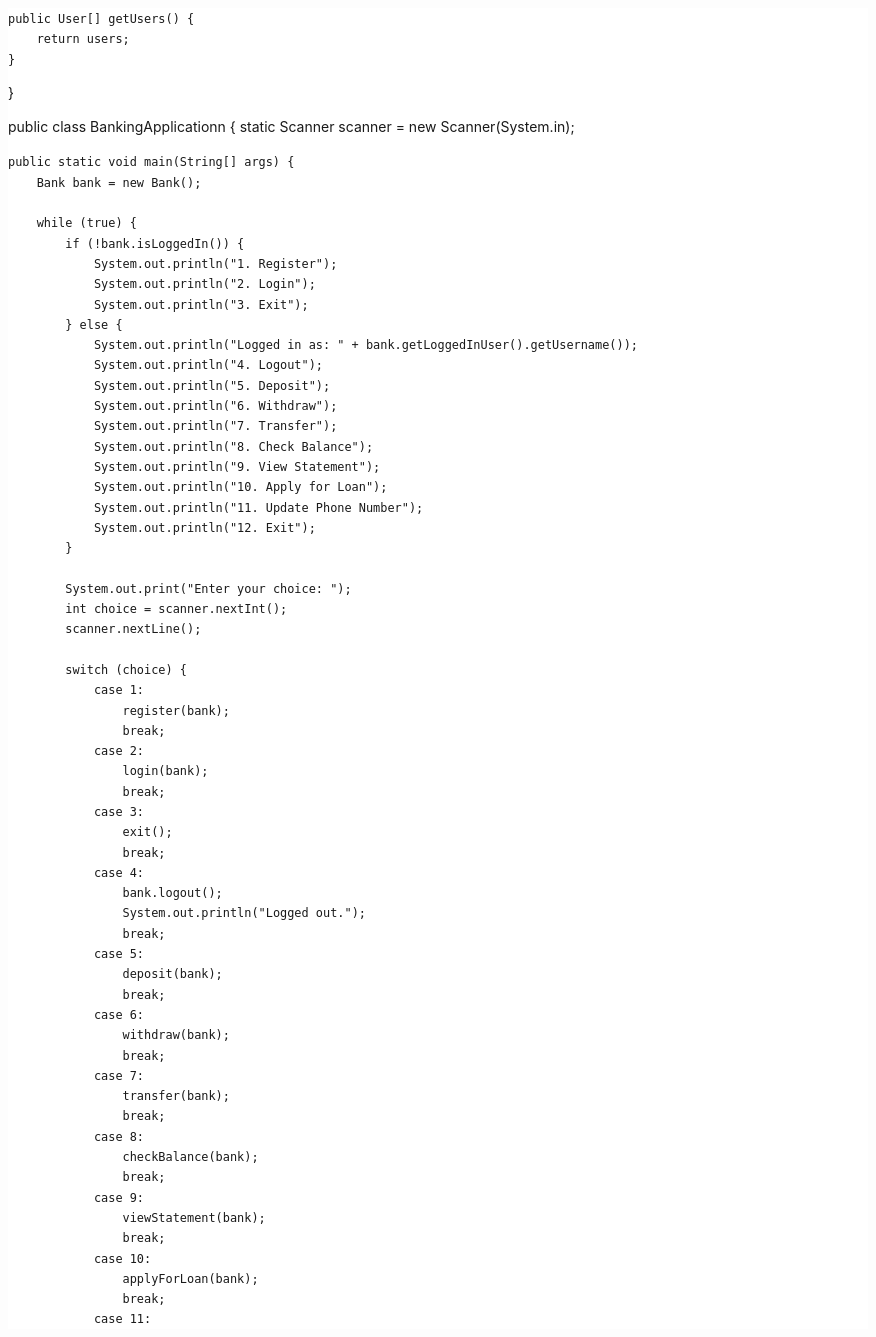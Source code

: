     public User[] getUsers() {
        return users;
    }
}

public class BankingApplicationn {
    static Scanner scanner = new Scanner(System.in);

    public static void main(String[] args) {
        Bank bank = new Bank();

        while (true) {
            if (!bank.isLoggedIn()) {
                System.out.println("1. Register");
                System.out.println("2. Login");
                System.out.println("3. Exit");
            } else {
                System.out.println("Logged in as: " + bank.getLoggedInUser().getUsername());
                System.out.println("4. Logout");
                System.out.println("5. Deposit");
                System.out.println("6. Withdraw");
                System.out.println("7. Transfer");
                System.out.println("8. Check Balance");
                System.out.println("9. View Statement");
                System.out.println("10. Apply for Loan");
                System.out.println("11. Update Phone Number");
                System.out.println("12. Exit");
            }

            System.out.print("Enter your choice: ");
            int choice = scanner.nextInt();
            scanner.nextLine();

            switch (choice) {
                case 1:
                    register(bank);
                    break;
                case 2:
                    login(bank);
                    break;
                case 3:
                    exit();
                    break;
                case 4:
                    bank.logout();
                    System.out.println("Logged out.");
                    break;
                case 5:
                    deposit(bank);
                    break;
                case 6:
                    withdraw(bank);
                    break;
                case 7:
                    transfer(bank);
                    break;
                case 8:
                    checkBalance(bank);
                    break;
                case 9:
                    viewStatement(bank);
                    break;
                case 10:
                    applyForLoan(bank);
                    break;
                case 11: